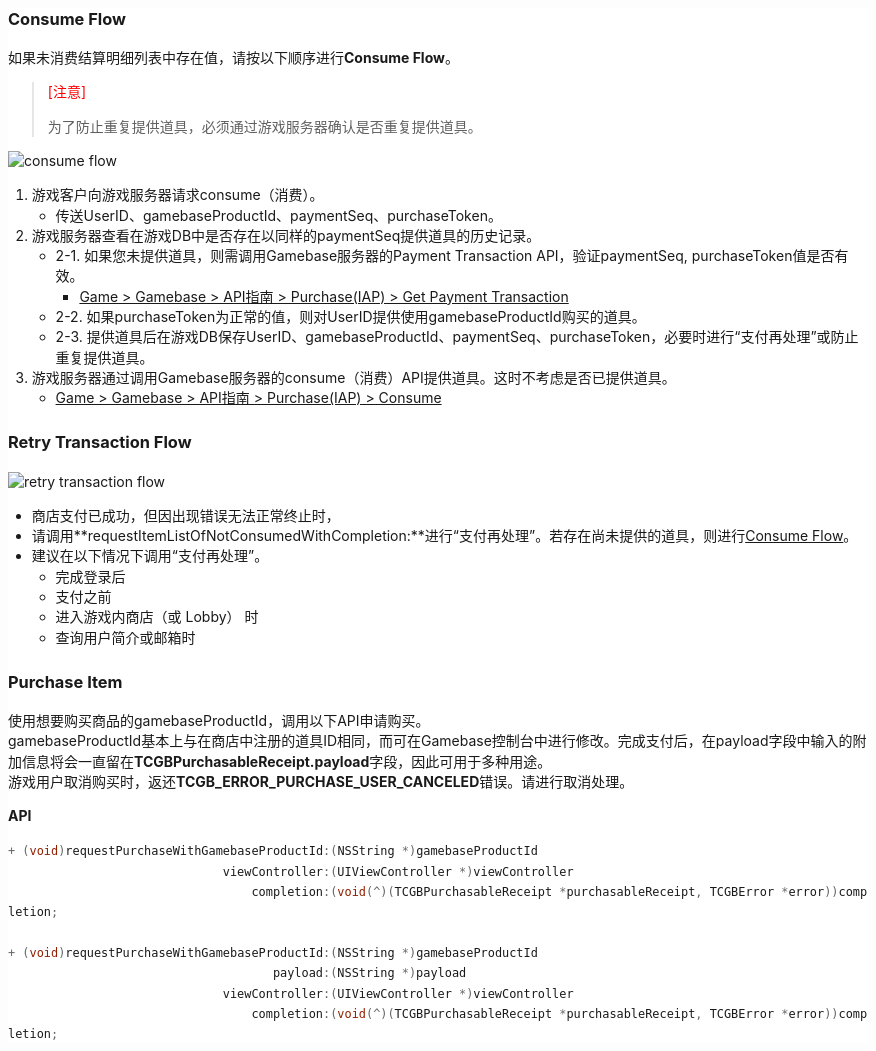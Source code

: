 ### Consume Flow

如果未消费结算明细列表中存在值，请按以下顺序进行**Consume Flow**。

> <font color="red">[注意]</font><br/>
>
> 为了防止重复提供道具，必须通过游戏服务器确认是否重复提供道具。
>

![consume flow](https://static.toastoven.net/prod_gamebase/DevelopersGuide/purchase_flow_002_2.40.1.png)

1. 游戏客户向游戏服务器请求consume（消费）。
    * 传送UserID、gamebaseProductId、paymentSeq、purchaseToken。
2. 游戏服务器查看在游戏DB中是否存在以同样的paymentSeq提供道具的历史记录。
    * 2-1. 如果您未提供道具，则需调用Gamebase服务器的Payment Transaction API，验证paymentSeq, purchaseToken值是否有效。
        * [Game > Gamebase > API指南 > Purchase(IAP) > Get Payment Transaction](./api-guide/#get-payment-transaction)
    * 2-2. 如果purchaseToken为正常的值，则对UserID提供使用gamebaseProductId购买的道具。
    * 2-3. 提供道具后在游戏DB保存UserID、gamebaseProductId、paymentSeq、purchaseToken，必要时进行“支付再处理”或防止重复提供道具。
3. 游戏服务器通过调用Gamebase服务器的consume（消费）API提供道具。这时不考虑是否已提供道具。
    * [Game > Gamebase > API指南 > Purchase(IAP) > Consume](./api-guide/#consume)

### Retry Transaction Flow

![retry transaction flow](https://static.toastoven.net/prod_gamebase/DevelopersGuide/purchase_retry_transaction_flow_2.19.0.png)

* 商店支付已成功，但因出现错误无法正常终止时，
* 请调用**requestItemListOfNotConsumedWithCompletion:**进行“支付再处理”。若存在尚未提供的道具，则进行[Consume Flow](./aos-purchase/#consume-flow)。
* 建议在以下情况下调用“支付再处理”。
    * 完成登录后
    * 支付之前
    * 进入游戏内商店（或 Lobby） 时
    * 查询用户简介或邮箱时

### Purchase Item

使用想要购买商品的gamebaseProductId，调用以下API申请购买。<br/>
gamebaseProductId基本上与在商店中注册的道具ID相同，而可在Gamebase控制台中进行修改。完成支付后，在payload字段中输入的附加信息将会一直留在**TCGBPurchasableReceipt.payload**字段，因此可用于多种用途。<br/>
游戏用户取消购买时，返还**TCGB_ERROR_PURCHASE_USER_CANCELED**错误。请进行取消处理。

**API**

```objectivec
+ (void)requestPurchaseWithGamebaseProductId:(NSString *)gamebaseProductId 
                              viewController:(UIViewController *)viewController
                                  completion:(void(^)(TCGBPurchasableReceipt *purchasableReceipt, TCGBError *error))completion;

+ (void)requestPurchaseWithGamebaseProductId:(NSString *)gamebaseProductId 
                                     payload:(NSString *)payload 
                              viewController:(UIViewController *)viewController 
                                  completion:(void(^)(TCGBPurchasableReceipt *purchasableReceipt, TCGBError *error))completion;
```
